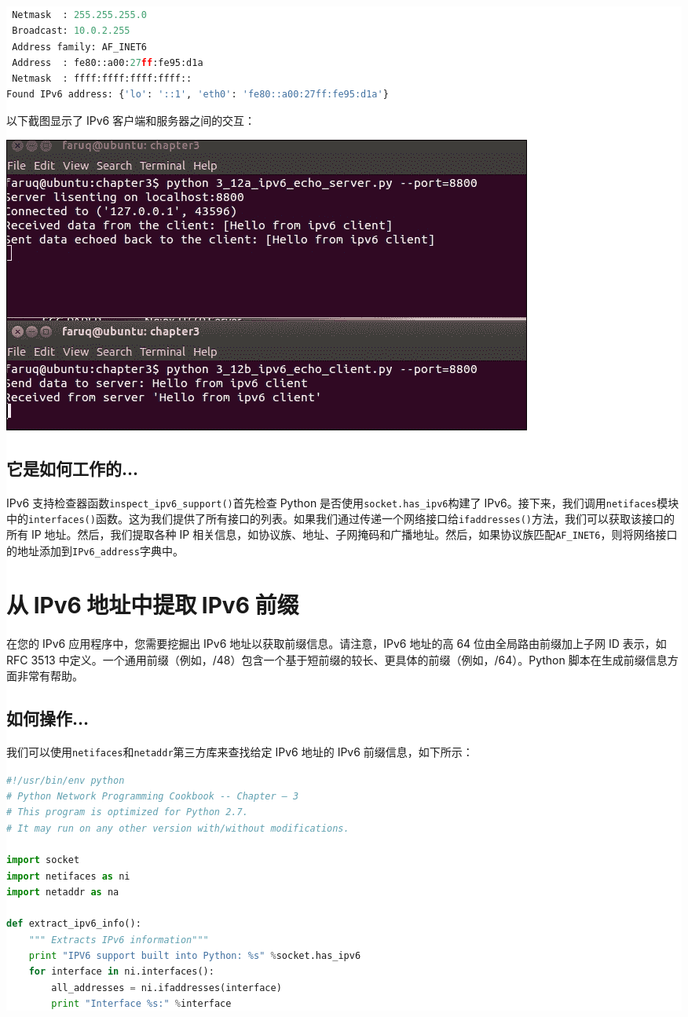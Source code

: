 ```py
 Netmask  : 255.255.255.0 
 Broadcast: 10.0.2.255 
 Address family: AF_INET6 
 Address  : fe80::a00:27ff:fe95:d1a
 Netmask  : ffff:ffff:ffff:ffff:: 
Found IPv6 address: {'lo': '::1', 'eth0': 'fe80::a00:27ff:fe95:d1a'}

```

以下截图显示了 IPv6 客户端和服务器之间的交互：

![如何操作...](img/3463OS_03_03.jpg)

## 它是如何工作的...

IPv6 支持检查器函数`inspect_ipv6_support()`首先检查 Python 是否使用`socket.has_ipv6`构建了 IPv6。接下来，我们调用`netifaces`模块中的`interfaces()`函数。这为我们提供了所有接口的列表。如果我们通过传递一个网络接口给`ifaddresses()`方法，我们可以获取该接口的所有 IP 地址。然后，我们提取各种 IP 相关信息，如协议族、地址、子网掩码和广播地址。然后，如果协议族匹配`AF_INET6`，则将网络接口的地址添加到`IPv6_address`字典中。

# 从 IPv6 地址中提取 IPv6 前缀

在您的 IPv6 应用程序中，您需要挖掘出 IPv6 地址以获取前缀信息。请注意，IPv6 地址的高 64 位由全局路由前缀加上子网 ID 表示，如 RFC 3513 中定义。一个通用前缀（例如，/48）包含一个基于短前缀的较长、更具体的前缀（例如，/64）。Python 脚本在生成前缀信息方面非常有帮助。

## 如何操作...

我们可以使用`netifaces`和`netaddr`第三方库来查找给定 IPv6 地址的 IPv6 前缀信息，如下所示：

```py
#!/usr/bin/env python
# Python Network Programming Cookbook -- Chapter – 3
# This program is optimized for Python 2.7.
# It may run on any other version with/without modifications.

import socket
import netifaces as ni
import netaddr as na

def extract_ipv6_info():
    """ Extracts IPv6 information"""
    print "IPV6 support built into Python: %s" %socket.has_ipv6
    for interface in ni.interfaces():
        all_addresses = ni.ifaddresses(interface)
        print "Interface %s:" %interface
```